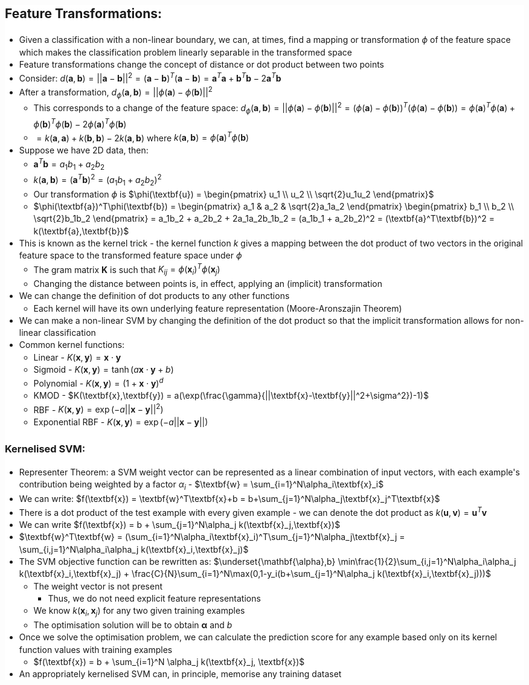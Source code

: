 ## Feature Transformations:
* Given a classification with a non-linear boundary, we can, at times, find a mapping or transformation $\phi$ of the feature space which makes the classification problem linearly separable in the transformed space 
* Feature transformations change the concept of distance or dot product between two points
* Consider: $d(\textbf{a},\textbf{b}) = ||\textbf{a}-\textbf{b}||^2 = (\textbf{a}-\textbf{b})^T(\textbf{a}-\textbf{b}) = \textbf{a}^T\textbf{a}+\textbf{b}^T\textbf{b}-2\textbf{a}^T\textbf{b}$
* After a transformation, $d_{\phi}(\textbf{a},\textbf{b}) = ||\phi(\textbf{a})-\phi(\textbf{b})||^2$
   * This corresponds to a change of the feature space: $d_{\phi}(\textbf{a},\textbf{b}) = ||\phi(\textbf{a})-\phi(\textbf{b})||^2 = (\phi(\textbf{a})-\phi(\textbf{b}))^T(\phi(\textbf{a})-\phi(\textbf{b})) = \phi(\textbf{a})^T\phi(\textbf{a})+\phi(\textbf{b})^T\phi(\textbf{b})-2\phi(\textbf{a})^T\phi(\textbf{b})$
   * $= k(\textbf{a},\textbf{a}) + k(\textbf{b},\textbf{b}) - 2k(\textbf{a},\textbf{b})$ where $k(\textbf{a},\textbf{b}) = \phi(\textbf{a})^T\phi(\textbf{b})$
* Suppose we have 2D data, then:
   * $\textbf{a}^T\textbf{b} = a_1b_1+a_2b_2$
   * $k(\textbf{a},\textbf{b}) = (\textbf{a}^T\textbf{b})^2 = (a_1b_1+a_2b_2)^2$
   * Our transformation $\phi$ is $\phi(\textbf{u}) = \begin{pmatrix} u_1 \\ u_2 \\ \sqrt{2}u_1u_2 \end{pmatrix}$
   * $\phi(\textbf{a})^T\phi(\textbf{b}) = \begin{pmatrix} a_1 & a_2 & \sqrt{2}a_1a_2 \end{pmatrix} \begin{pmatrix} b_1 \\ b_2 \\ \sqrt{2}b_1b_2 \end{pmatrix} = a_1b_2 + a_2b_2 + 2a_1a_2b_1b_2 = (a_1b_1 + a_2b_2)^2 = (\textbf{a}^T\textbf{b})^2 = k(\textbf{a},\textbf{b})$
* This is known as the kernel trick - the kernel function $k$ gives a mapping between the dot product of two vectors in the original feature space to the transformed feature space under $\phi$
   * The gram matrix $\textbf{K}$ is such that $K_{ij} = \phi(\textbf{x}_i)^T\phi(\textbf{x}_j)$
   * Changing the distance between points is, in effect, applying an (implicit) transformation
* We can change the definition of dot products to any other functions
   * Each kernel will have its own underlying feature representation (Moore-Aronszajin Theorem)
* We can make a non-linear SVM by changing the definition of the dot product so that the implicit transformation allows for non-linear classification
* Common kernel functions:
   * Linear - $K(\textbf{x},\textbf{y}) = \textbf{x}\cdot\textbf{y}$
   * Sigmoid - $K(\textbf{x},\textbf{y}) = \tanh(a\textbf{x}\cdot\textbf{y}+b)$
   * Polynomial - $K(\textbf{x},\textbf{y}) = (1+\textbf{x}\cdot\textbf{y})^d$
   * KMOD - $K(\textbf{x},\textbf{y}) = a(\exp(\frac{\gamma}{||\textbf{x}-\textbf{y}||^2+\sigma^2})-1)$
   * RBF - $K(\textbf{x},\textbf{y}) = \exp(-a||\textbf{x}-\textbf{y}||^2)$
   * Exponential RBF - $K(\textbf{x},\textbf{y}) = \exp(-a||\textbf{x}-\textbf{y}||)$

### Kernelised SVM:
* Representer Theorem: a SVM weight vector can be represented as a linear combination of input vectors, with each example's contribution being weighted by a factor $\alpha_i$ - $\textbf{w} = \sum_{i=1}^N\alpha_i\textbf{x}_i$
* We can write: $f(\textbf{x}) = \textbf{w}^T\textbf{x}+b = b+\sum_{j=1}^N\alpha_j\textbf{x}_j^T\textbf{x}$
* There is a dot product of the test example with every given example - we can denote the dot product as $k(\textbf{u},\textbf{v}) = \textbf{u}^T\textbf{v}$
* We can write $f(\textbf{x}) = b + \sum_{j=1}^N\alpha_j k(\textbf{x}_j,\textbf{x})$
* $\textbf{w}^T\textbf{w} = (\sum_{i=1}^N\alpha_i\textbf{x}_i)^T\sum_{j=1}^N\alpha_j\textbf{x}_j = \sum_{i,j=1}^N\alpha_i\alpha_j k(\textbf{x}_i,\textbf{x}_j)$
* The SVM objective function can be rewritten as: $\underset{\mathbf{\alpha},b}
\min\frac{1}{2}\sum_{i,j=1}^N\alpha_i\alpha_j k(\textbf{x}_i,\textbf{x}_j) + \frac{C}{N}\sum_{i=1}^N\max(0,1-y_i(b+\sum_{j=1}^N\alpha_j k(\textbf{x}_i,\textbf{x}_j)))$
   * The weight vector is not present
      * Thus, we do not need explicit feature representations
   * We know $k(\textbf{x}_i,\textbf{x}_j)$ for any two given training examples
   * The optimisation solution will be to obtain $\mathbf{\alpha}$ and $b$
* Once we solve the optimisation problem, we can calculate the prediction score for any example based only on its kernel function values with training examples
   * $f(\textbf{x}) = b + \sum_{i=1}^N \alpha_j k(\textbf{x}_j, \textbf{x})$
* An appropriately kernelised SVM can, in principle, memorise any training dataset